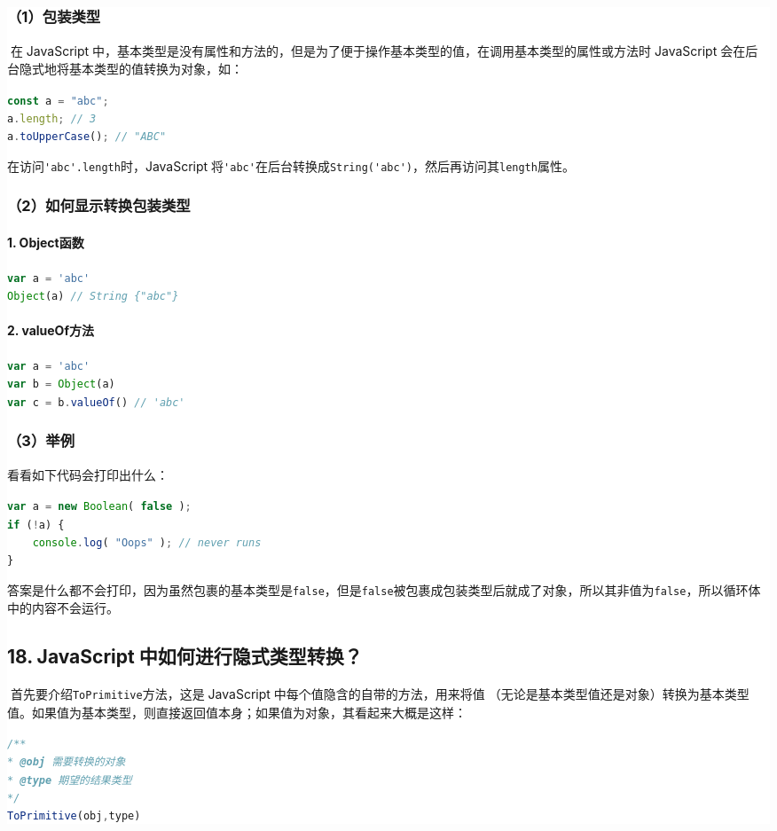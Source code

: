 ### （1）包装类型

​	在 JavaScript 中，基本类型是没有属性和方法的，但是为了便于操作基本类型的值，在调用基本类型的属性或方法时 JavaScript 会在后台隐式地将基本类型的值转换为对象，如：

```js
const a = "abc";
a.length; // 3
a.toUpperCase(); // "ABC"
```

在访问`'abc'.length`时，JavaScript 将`'abc'`在后台转换成`String('abc')`，然后再访问其`length`属性。

### （2）如何显示转换包装类型

#### 1. Object函数

```js
var a = 'abc'
Object(a) // String {"abc"}
```

#### 2. valueOf方法

```js
var a = 'abc'
var b = Object(a)
var c = b.valueOf() // 'abc'
```

### （3）举例

看看如下代码会打印出什么：

```js
var a = new Boolean( false );
if (!a) {
	console.log( "Oops" ); // never runs
}
```

答案是什么都不会打印，因为虽然包裹的基本类型是`false`，但是`false`被包裹成包装类型后就成了对象，所以其非值为`false`，所以循环体中的内容不会运行。



## 18. JavaScript 中如何进行隐式类型转换？

​	首先要介绍`ToPrimitive`方法，这是 JavaScript 中每个值隐含的自带的方法，用来将值 （无论是基本类型值还是对象）转换为基本类型值。如果值为基本类型，则直接返回值本身；如果值为对象，其看起来大概是这样：

```js
/**
* @obj 需要转换的对象
* @type 期望的结果类型
*/
ToPrimitive(obj,type)
```
